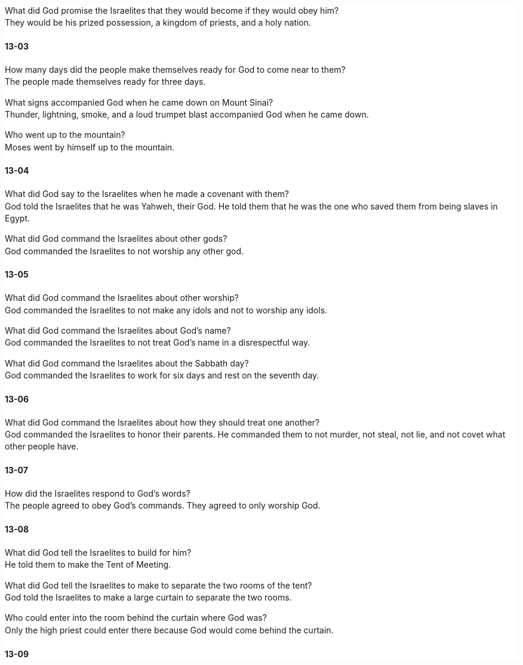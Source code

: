 What did God promise the Israelites that they would become if they would obey him?  
They would be his prized possession, a kingdom of priests, and a holy nation.

#### 13-03

How many days did the people make themselves ready for God to come near to them?  
The people made themselves ready for three days.

What signs accompanied God when he came down on Mount Sinai?  
Thunder, lightning, smoke, and a loud trumpet blast accompanied God when he came down.

Who went up to the mountain?  
Moses went by himself up to the mountain.

#### 13-04

What did God say to the Israelites when he made a covenant with them?  
God told the Israelites that he was Yahweh, their God. He told them that he was the one who saved them from being slaves in Egypt.

What did God command the Israelites about other gods?  
God commanded the Israelites to not worship any other god.

#### 13-05

What did God command the Israelites about other worship?  
God commanded the Israelites to not make any idols and not to worship any idols.

What did God command the Israelites about God’s name?  
God commanded the Israelites to not treat God’s name in a disrespectful way.

What did God command the Israelites about the Sabbath day?  
God commanded the Israelites to work for six days and rest on the seventh day.

#### 13-06

What did God command the Israelites about how they should treat one another?  
God commanded the Israelites to honor their parents. He commanded them to not murder, not steal, not lie, and not covet what other people have.

#### 13-07

How did the Israelites respond to God’s words?  
The people agreed to obey God’s commands. They agreed to only worship God.

#### 13-08

What did God tell the Israelites to build for him?  
He told them to make the Tent of Meeting.

What did God tell the Israelites to make to separate the two rooms of the tent?  
God told the Israelites to make a large curtain to separate the two rooms.

Who could enter into the room behind the curtain where God was?  
Only the high priest could enter there because God would come behind the curtain.

#### 13-09
